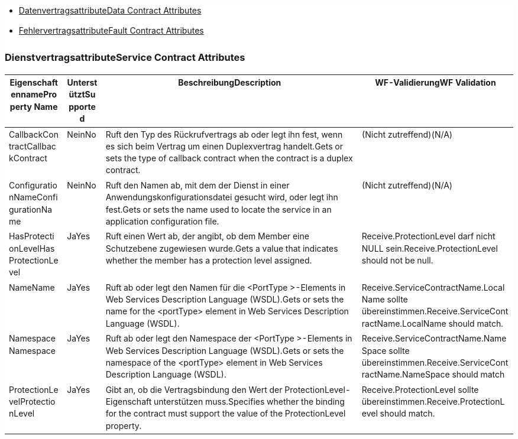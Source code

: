 - [<span data-ttu-id="183d1-123">Datenvertragsattribute</span><span class="sxs-lookup"><span data-stu-id="183d1-123">Data Contract Attributes</span></span>](contract-first-workflow-service-development.md#DataContract)  
  
- [<span data-ttu-id="183d1-124">Fehlervertragsattribute</span><span class="sxs-lookup"><span data-stu-id="183d1-124">Fault Contract Attributes</span></span>](contract-first-workflow-service-development.md#FaultContract)  
  
### <a name="ServiceContract"></a> <span data-ttu-id="183d1-125">Dienstvertragsattribute</span><span class="sxs-lookup"><span data-stu-id="183d1-125">Service Contract Attributes</span></span>  
  
|<span data-ttu-id="183d1-126">Eigenschaftenname</span><span class="sxs-lookup"><span data-stu-id="183d1-126">Property Name</span></span>|<span data-ttu-id="183d1-127">Unterstützt</span><span class="sxs-lookup"><span data-stu-id="183d1-127">Supported</span></span>|<span data-ttu-id="183d1-128">Beschreibung</span><span class="sxs-lookup"><span data-stu-id="183d1-128">Description</span></span>|<span data-ttu-id="183d1-129">WF-Validierung</span><span class="sxs-lookup"><span data-stu-id="183d1-129">WF Validation</span></span>|  
|-------------------|---------------|-----------------|-------------------|  
|<span data-ttu-id="183d1-130">CallbackContract</span><span class="sxs-lookup"><span data-stu-id="183d1-130">CallbackContract</span></span>|<span data-ttu-id="183d1-131">Nein</span><span class="sxs-lookup"><span data-stu-id="183d1-131">No</span></span>|<span data-ttu-id="183d1-132">Ruft den Typ des Rückrufvertrags ab oder legt ihn fest, wenn es sich beim Vertrag um einen Duplexvertrag handelt.</span><span class="sxs-lookup"><span data-stu-id="183d1-132">Gets or sets the type of callback contract when the contract is a duplex contract.</span></span>|<span data-ttu-id="183d1-133">(Nicht zutreffend)</span><span class="sxs-lookup"><span data-stu-id="183d1-133">(N/A)</span></span>|  
|<span data-ttu-id="183d1-134">ConfigurationName</span><span class="sxs-lookup"><span data-stu-id="183d1-134">ConfigurationName</span></span>|<span data-ttu-id="183d1-135">Nein</span><span class="sxs-lookup"><span data-stu-id="183d1-135">No</span></span>|<span data-ttu-id="183d1-136">Ruft den Namen ab, mit dem der Dienst in einer Anwendungskonfigurationsdatei gesucht wird, oder legt ihn fest.</span><span class="sxs-lookup"><span data-stu-id="183d1-136">Gets or sets the name used to locate the service in an application configuration file.</span></span>|<span data-ttu-id="183d1-137">(Nicht zutreffend)</span><span class="sxs-lookup"><span data-stu-id="183d1-137">(N/A)</span></span>|  
|<span data-ttu-id="183d1-138">HasProtectionLevel</span><span class="sxs-lookup"><span data-stu-id="183d1-138">HasProtectionLevel</span></span>|<span data-ttu-id="183d1-139">Ja</span><span class="sxs-lookup"><span data-stu-id="183d1-139">Yes</span></span>|<span data-ttu-id="183d1-140">Ruft einen Wert ab, der angibt, ob dem Member eine Schutzebene zugewiesen wurde.</span><span class="sxs-lookup"><span data-stu-id="183d1-140">Gets a value that indicates whether the member has a protection level assigned.</span></span>|<span data-ttu-id="183d1-141">Receive.ProtectionLevel darf nicht NULL sein.</span><span class="sxs-lookup"><span data-stu-id="183d1-141">Receive.ProtectionLevel should not be null.</span></span>|  
|<span data-ttu-id="183d1-142">Name</span><span class="sxs-lookup"><span data-stu-id="183d1-142">Name</span></span>|<span data-ttu-id="183d1-143">Ja</span><span class="sxs-lookup"><span data-stu-id="183d1-143">Yes</span></span>|<span data-ttu-id="183d1-144">Ruft ab oder legt den Namen für die \<PortType >-Elements in Web Services Description Language (WSDL).</span><span class="sxs-lookup"><span data-stu-id="183d1-144">Gets or sets the name for the \<portType> element in Web Services Description Language (WSDL).</span></span>|<span data-ttu-id="183d1-145">Receive.ServiceContractName.LocalName sollte übereinstimmen.</span><span class="sxs-lookup"><span data-stu-id="183d1-145">Receive.ServiceContractName.LocalName should match.</span></span>|  
|<span data-ttu-id="183d1-146">Namespace</span><span class="sxs-lookup"><span data-stu-id="183d1-146">Namespace</span></span>|<span data-ttu-id="183d1-147">Ja</span><span class="sxs-lookup"><span data-stu-id="183d1-147">Yes</span></span>|<span data-ttu-id="183d1-148">Ruft ab oder legt den Namespace der \<PortType >-Elements in Web Services Description Language (WSDL).</span><span class="sxs-lookup"><span data-stu-id="183d1-148">Gets or sets the namespace of the \<portType> element in Web Services Description Language (WSDL).</span></span>|<span data-ttu-id="183d1-149">Receive.ServiceContractName.NameSpace sollte übereinstimmen.</span><span class="sxs-lookup"><span data-stu-id="183d1-149">Receive.ServiceContractName.NameSpace should match</span></span>|  
|<span data-ttu-id="183d1-150">ProtectionLevel</span><span class="sxs-lookup"><span data-stu-id="183d1-150">ProtectionLevel</span></span>|<span data-ttu-id="183d1-151">Ja</span><span class="sxs-lookup"><span data-stu-id="183d1-151">Yes</span></span>|<span data-ttu-id="183d1-152">Gibt an, ob die Vertragsbindung den Wert der ProtectionLevel-Eigenschaft unterstützen muss.</span><span class="sxs-lookup"><span data-stu-id="183d1-152">Specifies whether the binding for the contract must support the value of the ProtectionLevel property.</span></span>|<span data-ttu-id="183d1-153">Receive.ProtectionLevel sollte übereinstimmen.</span><span class="sxs-lookup"><span data-stu-id="183d1-153">Receive.ProtectionLevel should match.</span></span>|  